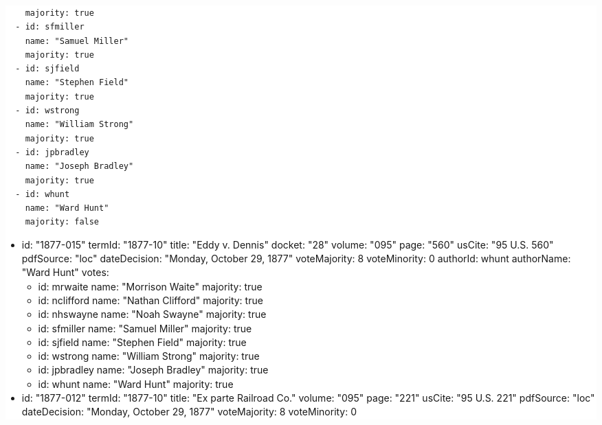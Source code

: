         majority: true
      - id: sfmiller
        name: "Samuel Miller"
        majority: true
      - id: sjfield
        name: "Stephen Field"
        majority: true
      - id: wstrong
        name: "William Strong"
        majority: true
      - id: jpbradley
        name: "Joseph Bradley"
        majority: true
      - id: whunt
        name: "Ward Hunt"
        majority: false
  - id: "1877-015"
    termId: "1877-10"
    title: "Eddy v. Dennis"
    docket: "28"
    volume: "095"
    page: "560"
    usCite: "95 U.S. 560"
    pdfSource: "loc"
    dateDecision: "Monday, October 29, 1877"
    voteMajority: 8
    voteMinority: 0
    authorId: whunt
    authorName: "Ward Hunt"
    votes:
      - id: mrwaite
        name: "Morrison Waite"
        majority: true
      - id: nclifford
        name: "Nathan Clifford"
        majority: true
      - id: nhswayne
        name: "Noah Swayne"
        majority: true
      - id: sfmiller
        name: "Samuel Miller"
        majority: true
      - id: sjfield
        name: "Stephen Field"
        majority: true
      - id: wstrong
        name: "William Strong"
        majority: true
      - id: jpbradley
        name: "Joseph Bradley"
        majority: true
      - id: whunt
        name: "Ward Hunt"
        majority: true
  - id: "1877-012"
    termId: "1877-10"
    title: "Ex parte Railroad Co."
    volume: "095"
    page: "221"
    usCite: "95 U.S. 221"
    pdfSource: "loc"
    dateDecision: "Monday, October 29, 1877"
    voteMajority: 8
    voteMinority: 0